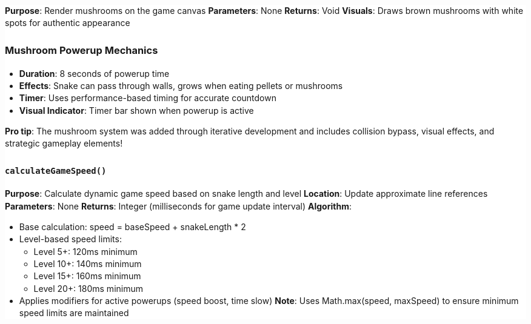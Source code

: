 **Purpose**: Render mushrooms on the game canvas
**Parameters**: None
**Returns**: Void
**Visuals**: Draws brown mushrooms with white spots for authentic appearance

### Mushroom Powerup Mechanics

- **Duration**: 8 seconds of powerup time
- **Effects**: Snake can pass through walls, grows when eating pellets or mushrooms
- **Timer**: Uses performance-based timing for accurate countdown
- **Visual Indicator**: Timer bar shown when powerup is active

**Pro tip**: The mushroom system was added through iterative development and includes collision bypass, visual effects, and strategic gameplay elements!

### `calculateGameSpeed()`

**Purpose**: Calculate dynamic game speed based on snake length and level
**Location**: Update approximate line references  
**Parameters**: None
**Returns**: Integer (milliseconds for game update interval)
**Algorithm**:

- Base calculation: speed = baseSpeed + snakeLength \* 2
- Level-based speed limits:
    - Level 5+: 120ms minimum
    - Level 10+: 140ms minimum
    - Level 15+: 160ms minimum
    - Level 20+: 180ms minimum
- Applies modifiers for active powerups (speed boost, time slow)
  **Note**: Uses Math.max(speed, maxSpeed) to ensure minimum speed limits are maintained
